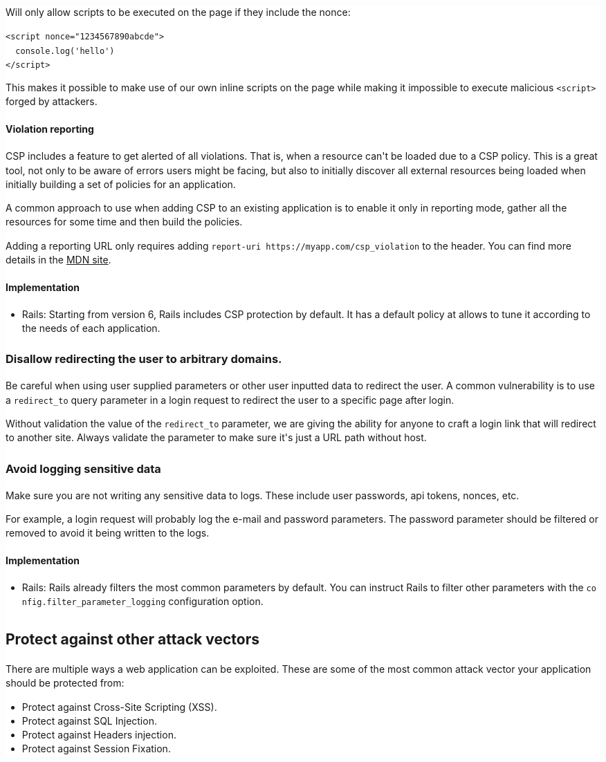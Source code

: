 Will only allow scripts to be executed on the page if they include the nonce:

```
<script nonce="1234567890abcde">
  console.log('hello')
</script>
```

This makes it possible to make use of our own inline scripts on the page while making it impossible to execute malicious `<script>` forged by attackers.

#### Violation reporting

CSP includes a feature to get alerted of all violations. That is, when a resource can't be loaded due to a CSP policy. This is a great tool, not only to be aware of errors users might be facing, but also to initially discover all external resources being loaded when initially building a set of policies for an application.

A common approach to use when adding CSP to an existing application is to enable it only in reporting mode, gather all the resources for some time and then build the policies.

Adding a reporting URL only requires adding `report-uri https://myapp.com/csp_violation` to the header. You can find more details in the [MDN site](https://developer.mozilla.org/en-US/docs/Web/HTTP/Headers/Content-Security-Policy#reporting_directives).

#### Implementation

* Rails: Starting from version 6, Rails includes CSP protection by default. It has a default policy at allows to tune it according to the needs of each application.

### Disallow redirecting the user to arbitrary domains.

Be careful when using user supplied parameters or other user inputted data to redirect the user. A common vulnerability is to use a `redirect_to` query parameter in a login request to redirect the user to a specific page after login.

Without validation the value of the `redirect_to` parameter, we are giving the ability for anyone to craft a login link that will redirect to another site. Always validate the parameter to make sure it's just a URL path without host.

### Avoid logging sensitive data

Make sure you are not writing any sensitive data to logs. These include user passwords, api tokens, nonces, etc.

For example, a login request will probably log the e-mail and password parameters. The password parameter should be filtered or removed to avoid it being written to the logs.

#### Implementation

* Rails: Rails already filters the most common parameters by default. You can instruct Rails to filter other parameters with the `config.filter_parameter_logging` configuration option.

## Protect against other attack vectors

There are multiple ways a web application can be exploited. These are some of the most common attack vector your application should be protected from:
* Protect against Cross-Site Scripting (XSS).
* Protect against SQL Injection.
* Protect against Headers injection.
* Protect against Session Fixation.
